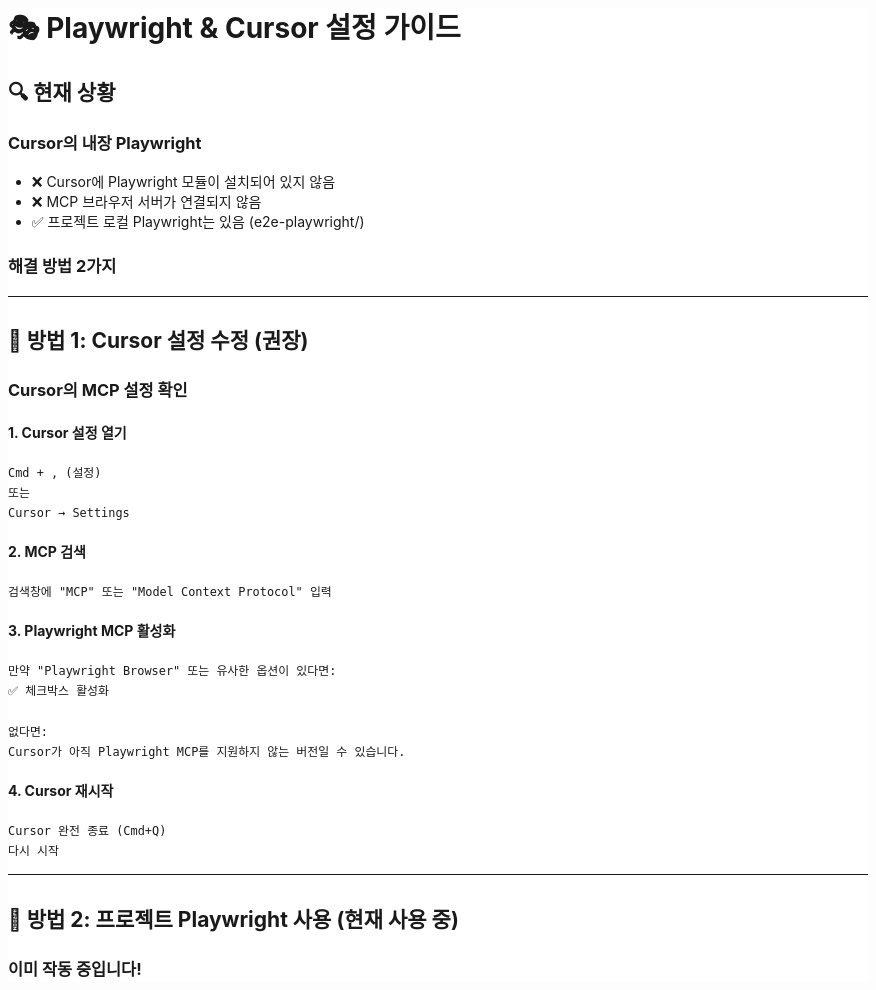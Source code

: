 # 🎭 Playwright & Cursor 설정 가이드

## 🔍 현재 상황

### Cursor의 내장 Playwright
- ❌ Cursor에 Playwright 모듈이 설치되어 있지 않음
- ❌ MCP 브라우저 서버가 연결되지 않음
- ✅ 프로젝트 로컬 Playwright는 있음 (e2e-playwright/)

### 해결 방법 2가지

---

## 🎯 방법 1: Cursor 설정 수정 (권장)

### Cursor의 MCP 설정 확인

#### 1. Cursor 설정 열기
```
Cmd + , (설정)
또는
Cursor → Settings
```

#### 2. MCP 검색
```
검색창에 "MCP" 또는 "Model Context Protocol" 입력
```

#### 3. Playwright MCP 활성화
```
만약 "Playwright Browser" 또는 유사한 옵션이 있다면:
✅ 체크박스 활성화

없다면:
Cursor가 아직 Playwright MCP를 지원하지 않는 버전일 수 있습니다.
```

#### 4. Cursor 재시작
```
Cursor 완전 종료 (Cmd+Q)
다시 시작
```

---

## 🎯 방법 2: 프로젝트 Playwright 사용 (현재 사용 중)

### 이미 작동 중입니다!
